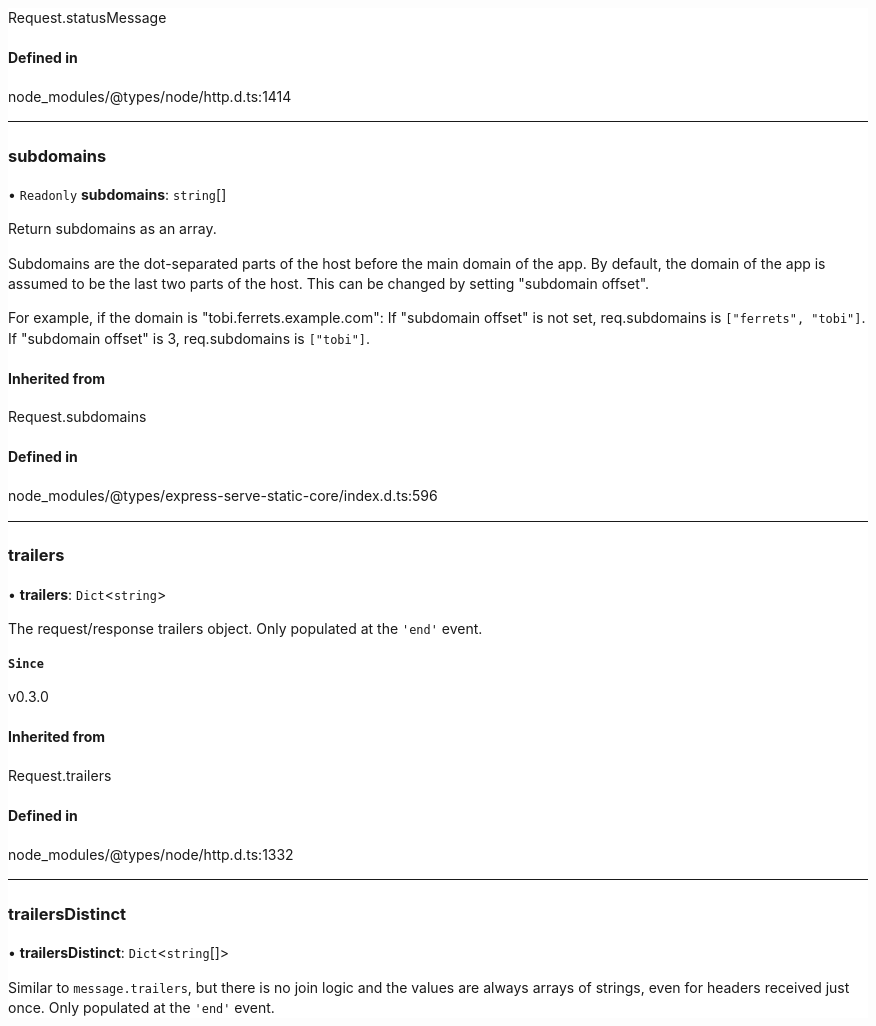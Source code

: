 Request.statusMessage

#### Defined in

node_modules/@types/node/http.d.ts:1414

___

### subdomains

• `Readonly` **subdomains**: `string`[]

Return subdomains as an array.

Subdomains are the dot-separated parts of the host before the main domain of
the app. By default, the domain of the app is assumed to be the last two
parts of the host. This can be changed by setting "subdomain offset".

For example, if the domain is "tobi.ferrets.example.com":
If "subdomain offset" is not set, req.subdomains is `["ferrets", "tobi"]`.
If "subdomain offset" is 3, req.subdomains is `["tobi"]`.

#### Inherited from

Request.subdomains

#### Defined in

node_modules/@types/express-serve-static-core/index.d.ts:596

___

### trailers

• **trailers**: `Dict`\<`string`\>

The request/response trailers object. Only populated at the `'end'` event.

**`Since`**

v0.3.0

#### Inherited from

Request.trailers

#### Defined in

node_modules/@types/node/http.d.ts:1332

___

### trailersDistinct

• **trailersDistinct**: `Dict`\<`string`[]\>

Similar to `message.trailers`, but there is no join logic and the values are
always arrays of strings, even for headers received just once.
Only populated at the `'end'` event.
